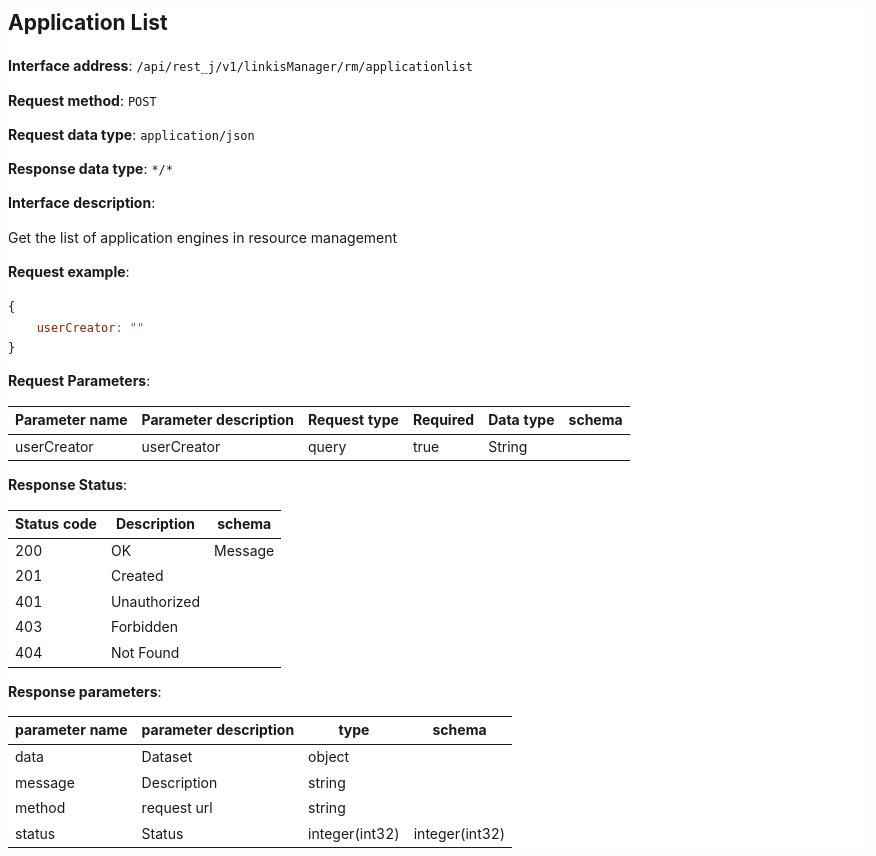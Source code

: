 
## Application List


**Interface address**: `/api/rest_j/v1/linkisManager/rm/applicationlist`


**Request method**: `POST`


**Request data type**: `application/json`


**Response data type**: `*/*`


**Interface description**:<p>Get the list of application engines in resource management</p>

**Request example**:
````javascript
{
    userCreator: ""
}
````

**Request Parameters**:


| Parameter name | Parameter description | Request type | Required | Data type | schema |
| -------- | -------- | ----- | -------- | -------- | ------ |
|userCreator|userCreator|query|true|String|


**Response Status**:


| Status code | Description | schema |
| -------- | -------- | ----- |
|200|OK|Message|
|201|Created|
|401|Unauthorized|
|403|Forbidden|
|404|Not Found|


**Response parameters**:


| parameter name | parameter description | type | schema |
| -------- | -------- | ----- |----- |
|data|Dataset|object|
|message|Description|string|
|method|request url|string|
|status|Status|integer(int32)|integer(int32)|

